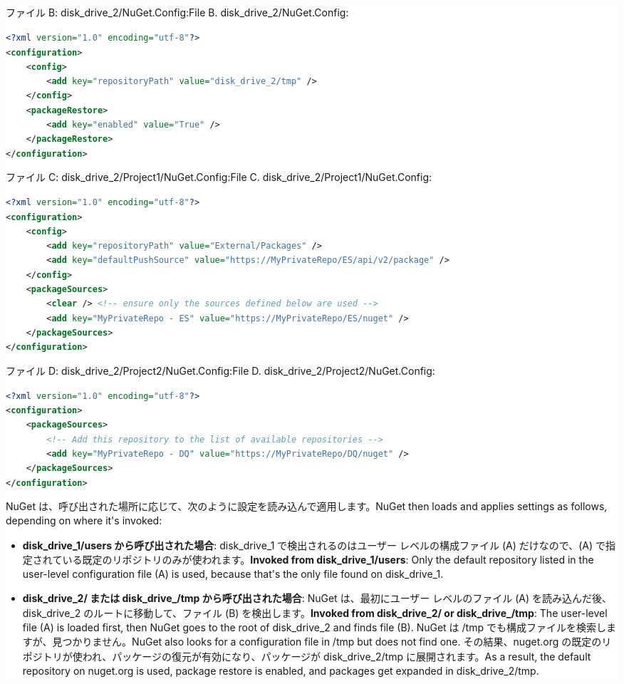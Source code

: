 <span data-ttu-id="f44be-169">ファイル B: disk_drive_2/NuGet.Config:</span><span class="sxs-lookup"><span data-stu-id="f44be-169">File B. disk_drive_2/NuGet.Config:</span></span>

```xml
<?xml version="1.0" encoding="utf-8"?>
<configuration>
    <config>
        <add key="repositoryPath" value="disk_drive_2/tmp" />
    </config>
    <packageRestore>
        <add key="enabled" value="True" />
    </packageRestore>
</configuration>
```

<span data-ttu-id="f44be-170">ファイル C: disk_drive_2/Project1/NuGet.Config:</span><span class="sxs-lookup"><span data-stu-id="f44be-170">File C. disk_drive_2/Project1/NuGet.Config:</span></span>

```xml
<?xml version="1.0" encoding="utf-8"?>
<configuration>
    <config>
        <add key="repositoryPath" value="External/Packages" />
        <add key="defaultPushSource" value="https://MyPrivateRepo/ES/api/v2/package" />
    </config>
    <packageSources>
        <clear /> <!-- ensure only the sources defined below are used -->
        <add key="MyPrivateRepo - ES" value="https://MyPrivateRepo/ES/nuget" />
    </packageSources>
</configuration>
```

<span data-ttu-id="f44be-171">ファイル D: disk_drive_2/Project2/NuGet.Config:</span><span class="sxs-lookup"><span data-stu-id="f44be-171">File D. disk_drive_2/Project2/NuGet.Config:</span></span>

```xml
<?xml version="1.0" encoding="utf-8"?>
<configuration>
    <packageSources>
        <!-- Add this repository to the list of available repositories -->
        <add key="MyPrivateRepo - DQ" value="https://MyPrivateRepo/DQ/nuget" />
    </packageSources>
</configuration>
```

<span data-ttu-id="f44be-172">NuGet は、呼び出された場所に応じて、次のように設定を読み込んで適用します。</span><span class="sxs-lookup"><span data-stu-id="f44be-172">NuGet then loads and applies settings as follows, depending on where it's invoked:</span></span>

- <span data-ttu-id="f44be-173">**disk_drive_1/users から呼び出された場合**: disk_drive_1 で検出されるのはユーザー レベルの構成ファイル (A) だけなので、(A) で指定されている既定のリポジトリのみが使われます。</span><span class="sxs-lookup"><span data-stu-id="f44be-173">**Invoked from disk_drive_1/users**: Only the default repository listed in the user-level configuration file (A) is used, because that's the only file found on disk_drive_1.</span></span>

- <span data-ttu-id="f44be-174">**disk_drive_2/ または disk_drive_/tmp から呼び出された場合**: NuGet は、最初にユーザー レベルのファイル (A) を読み込んだ後、disk_drive_2 のルートに移動して、ファイル (B) を検出します。</span><span class="sxs-lookup"><span data-stu-id="f44be-174">**Invoked from disk_drive_2/ or disk_drive_/tmp**: The user-level file (A) is loaded first, then NuGet goes to the root of disk_drive_2 and finds file (B).</span></span> <span data-ttu-id="f44be-175">NuGet は /tmp でも構成ファイルを検索しますが、見つかりません。</span><span class="sxs-lookup"><span data-stu-id="f44be-175">NuGet also looks for a configuration file in /tmp but does not find one.</span></span> <span data-ttu-id="f44be-176">その結果、nuget.org の既定のリポジトリが使われ、パッケージの復元が有効になり、パッケージが disk_drive_2/tmp に展開されます。</span><span class="sxs-lookup"><span data-stu-id="f44be-176">As a result, the default repository on nuget.org is used, package restore is enabled, and packages get expanded in disk_drive_2/tmp.</span></span>
